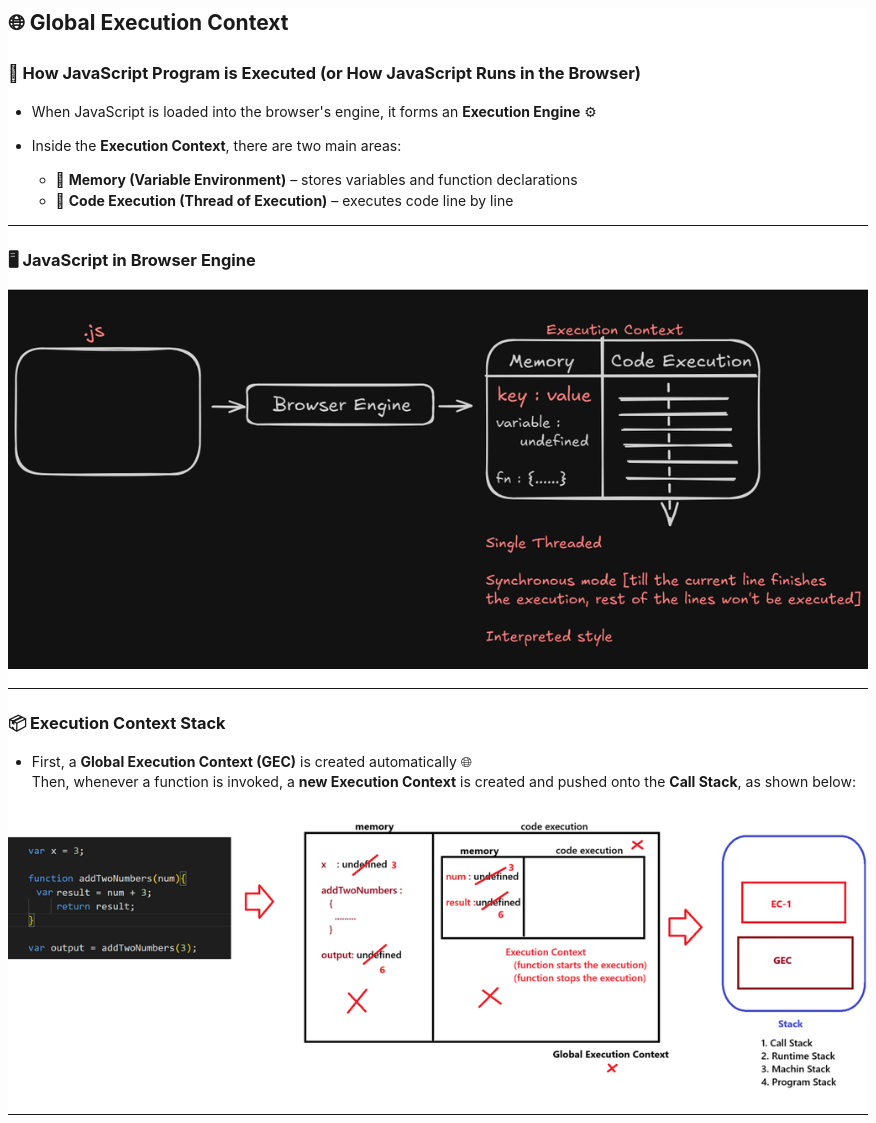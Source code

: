 ## 🌐 Global Execution Context

### 🚀 How JavaScript Program is Executed (or How JavaScript Runs in the Browser)

- When JavaScript is loaded into the browser's engine, it forms an **Execution Engine** ⚙️

- Inside the **Execution Context**, there are two main areas:

  - 🧠 **Memory (Variable Environment)** – stores variables and function declarations  
  - 🔁 **Code Execution (Thread of Execution)** – executes code line by line
---

### 🖥️ JavaScript in Browser Engine  

<img src = "img/js10.png">

---

### 📦 Execution Context Stack
* First, a **Global Execution Context (GEC)** is created automatically 🌐  
  Then, whenever a function is invoked, a **new Execution Context** is created and pushed onto the **Call Stack**, as shown below:

<img src = "img/js11.png">

---